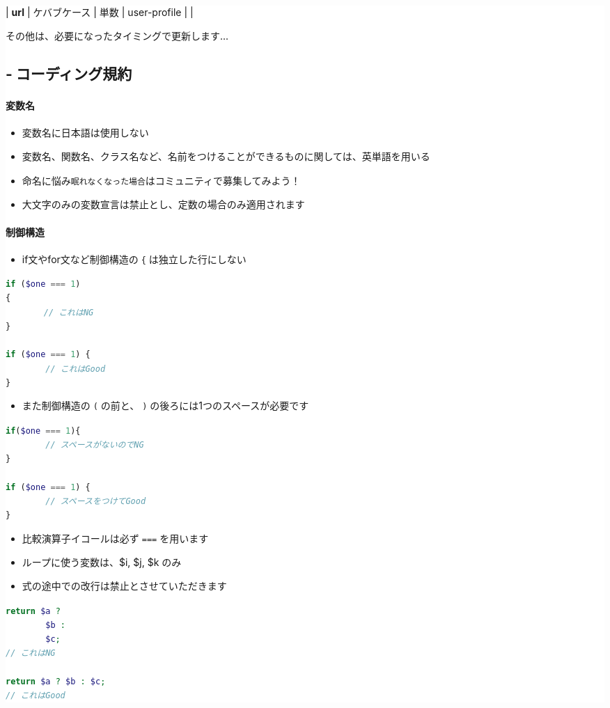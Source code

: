 | **url** | ケバブケース | 単数 | user-profile | |

その他は、必要になったタイミングで更新します...

## - コーディング規約

#### 変数名

- 変数名に日本語は使用しない

- 変数名、関数名、クラス名など、名前をつけることができるものに関しては、英単語を用いる

- 命名に悩み`眠れなくなった場合`はコミュニティで募集してみよう！

- 大文字のみの変数宣言は禁止とし、定数の場合のみ適用されます

#### 制御構造

- if文やfor文など制御構造の `{` は独立した行にしない
```php
if ($one === 1)
{
　　　　 // これはNG
}

if ($one === 1) {
        // これはGood
}
```

- また制御構造の `(` の前と、 `)` の後ろには1つのスペースが必要です 
```php
if($one === 1){
        // スペースがないのでNG
}

if ($one === 1) {
        // スペースをつけてGood
}
```

- 比較演算子イコールは必ず `===` を用います

- ループに使う変数は、\$i, \$j, \$k のみ

- 式の途中での改行は禁止とさせていただきます
```php
return $a ?
        $b :
        $c;
// これはNG

return $a ? $b : $c;
// これはGood
```

